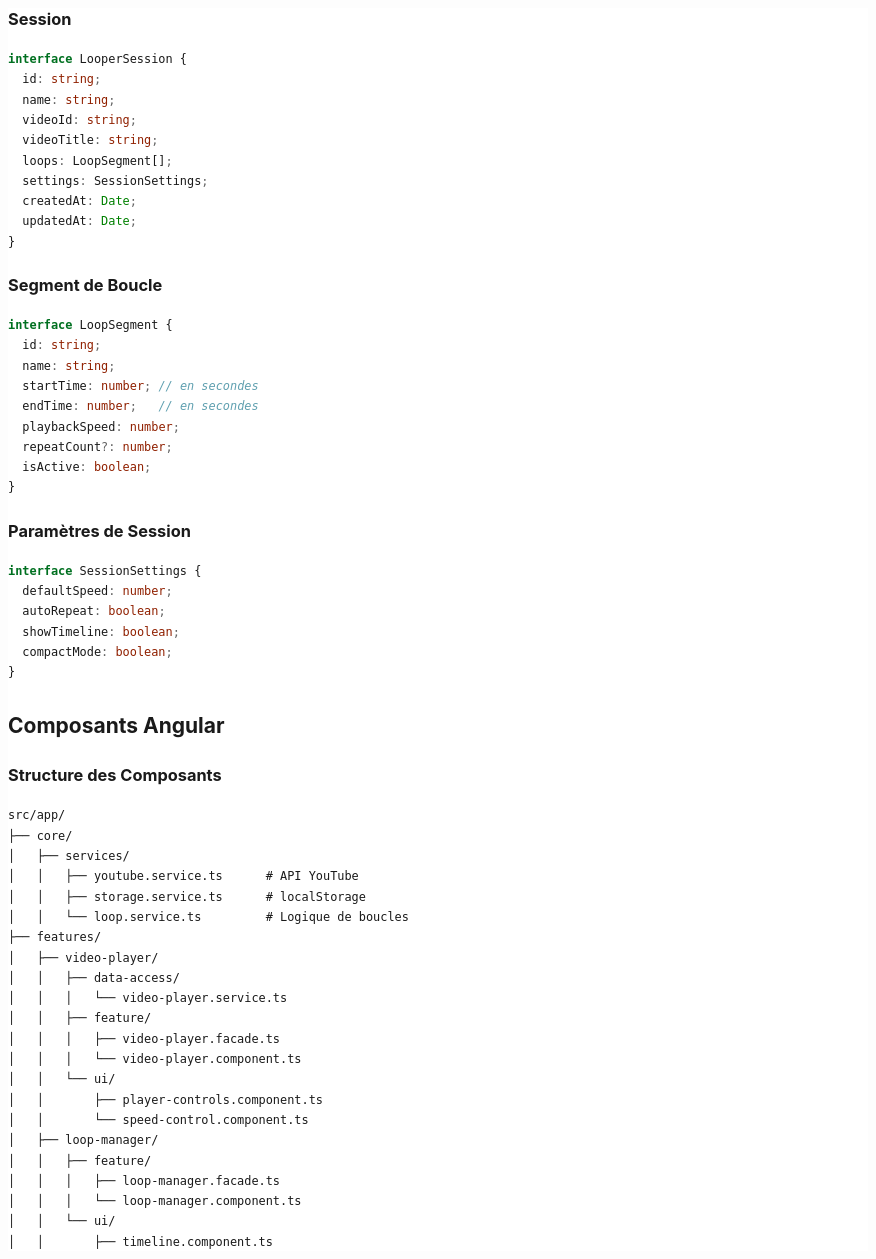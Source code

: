 ### Session
```typescript
interface LooperSession {
  id: string;
  name: string;
  videoId: string;
  videoTitle: string;
  loops: LoopSegment[];
  settings: SessionSettings;
  createdAt: Date;
  updatedAt: Date;
}
```

### Segment de Boucle
```typescript
interface LoopSegment {
  id: string;
  name: string;
  startTime: number; // en secondes
  endTime: number;   // en secondes
  playbackSpeed: number;
  repeatCount?: number;
  isActive: boolean;
}
```

### Paramètres de Session
```typescript
interface SessionSettings {
  defaultSpeed: number;
  autoRepeat: boolean;
  showTimeline: boolean;
  compactMode: boolean;
}
```

## Composants Angular

### Structure des Composants
```
src/app/
├── core/
│   ├── services/
│   │   ├── youtube.service.ts      # API YouTube
│   │   ├── storage.service.ts      # localStorage
│   │   └── loop.service.ts         # Logique de boucles
├── features/
│   ├── video-player/
│   │   ├── data-access/
│   │   │   └── video-player.service.ts
│   │   ├── feature/
│   │   │   ├── video-player.facade.ts
│   │   │   └── video-player.component.ts
│   │   └── ui/
│   │       ├── player-controls.component.ts
│   │       └── speed-control.component.ts
│   ├── loop-manager/
│   │   ├── feature/
│   │   │   ├── loop-manager.facade.ts
│   │   │   └── loop-manager.component.ts
│   │   └── ui/
│   │       ├── timeline.component.ts
```